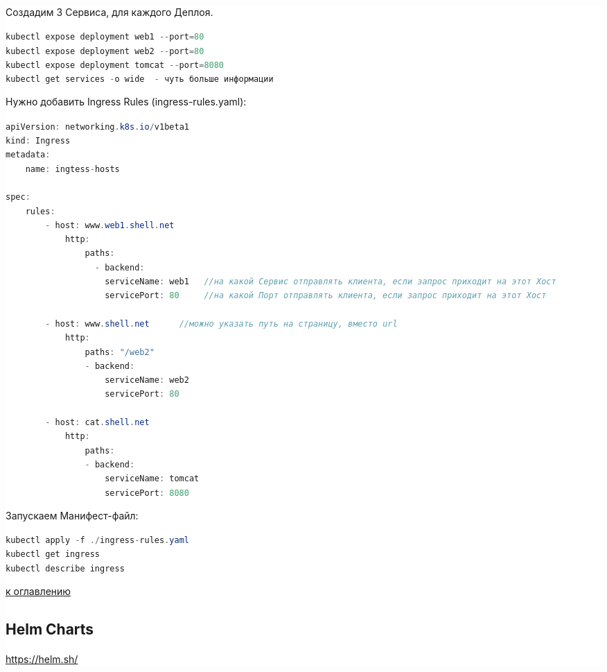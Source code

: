 Создадим 3 Сервиса, для каждого Деплоя.
```java
kubectl expose deployment web1 --port=80
kubectl expose deployment web2 --port=80
kubectl expose deployment tomcat --port=8080
kubectl get services -o wide  - чуть больше информации
```
Нужно добавить Ingress Rules (ingress-rules.yaml):

```java
apiVersion: networking.k8s.io/v1beta1
kind: Ingress
metadata:
    name: ingtess-hosts

spec:
    rules:
        - host: www.web1.shell.net
            http:
                paths:
                  - backend:
                    serviceName: web1   //на какой Сервис отправлять клиента, если запрос приходит на этот Хост
                    servicePort: 80     //на какой Порт отправлять клиента, если запрос приходит на этот Хост
        
        - host: www.shell.net      //можно указать путь на страницу, вместо url
            http:
                paths: "/web2"
                - backend:
                    serviceName: web2
                    servicePort: 80

        - host: cat.shell.net
            http:
                paths:
                - backend:
                    serviceName: tomcat
                    servicePort: 8080
```
Запускаем Манифест-файл:
```java
kubectl apply -f ./ingress-rules.yaml
kubectl get ingress
kubectl describe ingress
```

[к оглавлению](#Docker-/-Kubernetes)

## Helm Charts

https://helm.sh/
